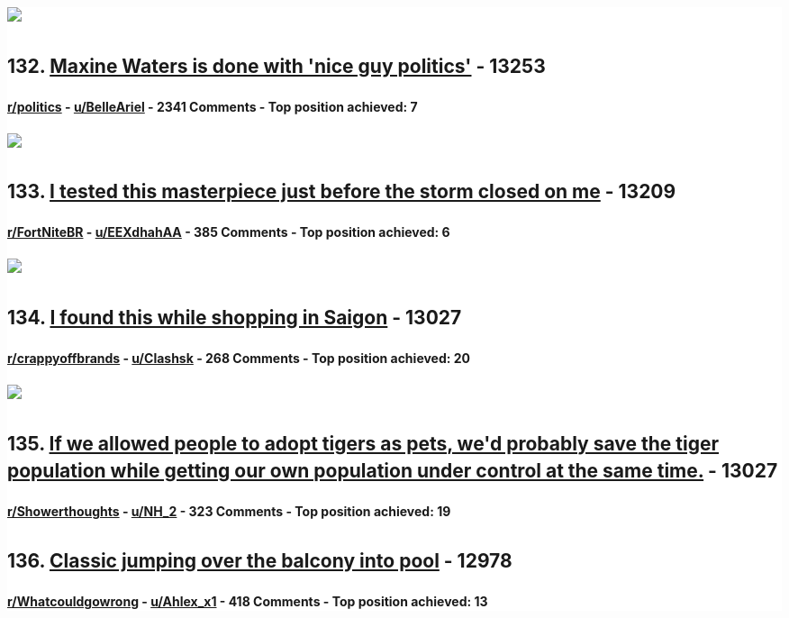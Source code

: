 <a href="https://i.redd.it/tadx19al7s711.jpg"><img src="https://b.thumbs.redditmedia.com/snQJhQeO2dKR241VncPAeyKCO0ainoPWYVQH4BBrIuQ.jpg"></img></a>

## 132. [Maxine Waters is done with 'nice guy politics'](http://reddit.com/r/politics/comments/8vr51u/maxine_waters_is_done_with_nice_guy_politics/) - 13253
#### [r/politics](http://reddit.com/r/politics) - [u/BelleAriel](http://reddit.com/u/BelleAriel) - 2341 Comments - Top position achieved: 7

<a href="http://thehill.com/homenews/house/395250-maxine-waters-is-done-with-nice-guy-politics"><img src="https://b.thumbs.redditmedia.com/ZBEaFqbMo6qDvLl-hrixMKfvIMBlKNADtWsu63kG2OA.jpg"></img></a>

## 133. [I tested this masterpiece just before the storm closed on me](http://reddit.com/r/FortNiteBR/comments/8vqwfj/i_tested_this_masterpiece_just_before_the_storm/) - 13209
#### [r/FortNiteBR](http://reddit.com/r/FortNiteBR) - [u/EEXdhahAA](http://reddit.com/u/EEXdhahAA) - 385 Comments - Top position achieved: 6

<a href="https://v.redd.it/8769owugcp711"><img src="https://a.thumbs.redditmedia.com/jbDuOdKt3nFWMLsGoY2v2wEugM-mKdn1La_SNnLvdV0.jpg"></img></a>

## 134. [I found this while shopping in Saigon](http://reddit.com/r/crappyoffbrands/comments/8vt5gz/i_found_this_while_shopping_in_saigon/) - 13027
#### [r/crappyoffbrands](http://reddit.com/r/crappyoffbrands) - [u/Clashsk](http://reddit.com/u/Clashsk) - 268 Comments - Top position achieved: 20

<a href="https://i.redd.it/fhztv3pm5r711.jpg"><img src="https://b.thumbs.redditmedia.com/p1s3Cs5RcaR4ngu6HvqXzfOPublAU_5GGS2jHRcdwkw.jpg"></img></a>

## 135. [If we allowed people to adopt tigers as pets, we'd probably save the tiger population while getting our own population under control at the same time.](http://reddit.com/r/Showerthoughts/comments/8vqgvy/if_we_allowed_people_to_adopt_tigers_as_pets_wed/) - 13027
#### [r/Showerthoughts](http://reddit.com/r/Showerthoughts) - [u/NH_2](http://reddit.com/u/NH_2) - 323 Comments - Top position achieved: 19

## 136. [Classic jumping over the balcony into pool](http://reddit.com/r/Whatcouldgowrong/comments/8voqta/classic_jumping_over_the_balcony_into_pool/) - 12978
#### [r/Whatcouldgowrong](http://reddit.com/r/Whatcouldgowrong) - [u/Ahlex_x1](http://reddit.com/u/Ahlex_x1) - 418 Comments - Top position achieved: 13
